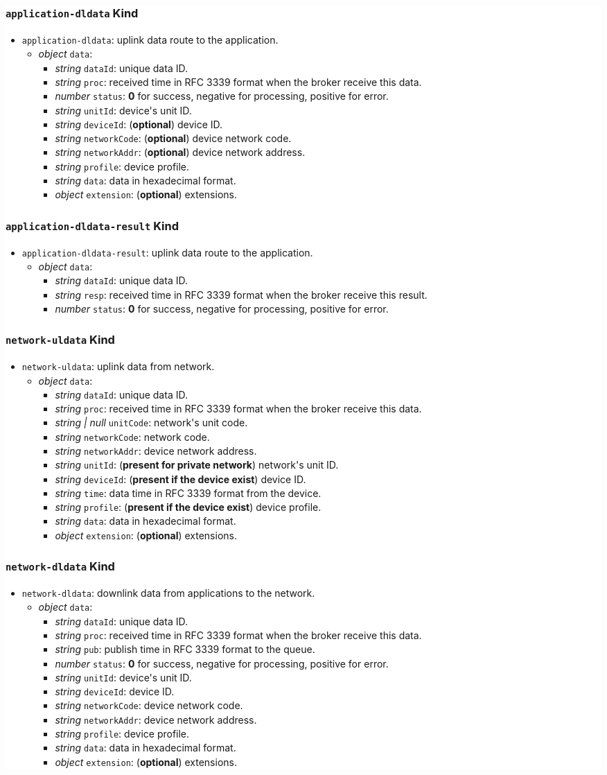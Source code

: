 ### `application-dldata` Kind

- `application-dldata`: uplink data route to the application.
    - *object* `data`:
        - *string* `dataId`: unique data ID.
        - *string* `proc`: received time in RFC 3339 format when the broker receive this data.
        - *number* `status`: **0** for success, negative for processing, positive for error.
        - *string* `unitId`: device's unit ID.
        - *string* `deviceId`: (**optional**) device ID.
        - *string* `networkCode`: (**optional**) device network code.
        - *string* `networkAddr`: (**optional**) device network address.
        - *string* `profile`: device profile.
        - *string* `data`: data in hexadecimal format.
        - *object* `extension`: (**optional**) extensions.

### `application-dldata-result` Kind

- `application-dldata-result`: uplink data route to the application.
    - *object* `data`:
        - *string* `dataId`: unique data ID.
        - *string* `resp`: received time in RFC 3339 format when the broker receive this result.
        - *number* `status`: **0** for success, negative for processing, positive for error.

### `network-uldata` Kind

- `network-uldata`: uplink data from network.
    - *object* `data`:
        - *string* `dataId`: unique data ID.
        - *string* `proc`: received time in RFC 3339 format when the broker receive this data.
        - *string | null* `unitCode`: network's unit code.
        - *string* `networkCode`: network code.
        - *string* `networkAddr`: device network address.
        - *string* `unitId`: (**present for private network**) network's unit ID.
        - *string* `deviceId`: (**present if the device exist**) device ID.
        - *string* `time`: data time in RFC 3339 format from the device.
        - *string* `profile`: (**present if the device exist**) device profile.
        - *string* `data`: data in hexadecimal format.
        - *object* `extension`: (**optional**) extensions.

### `network-dldata` Kind

- `network-dldata`: downlink data from applications to the network.
    - *object* `data`:
        - *string* `dataId`: unique data ID.
        - *string* `proc`: received time in RFC 3339 format when the broker receive this data.
        - *string* `pub`: publish time in RFC 3339 format to the queue.
        - *number* `status`: **0** for success, negative for processing, positive for error.
        - *string* `unitId`: device's unit ID.
        - *string* `deviceId`: device ID.
        - *string* `networkCode`: device network code.
        - *string* `networkAddr`: device network address.
        - *string* `profile`: device profile.
        - *string* `data`: data in hexadecimal format.
        - *object* `extension`: (**optional**) extensions.

